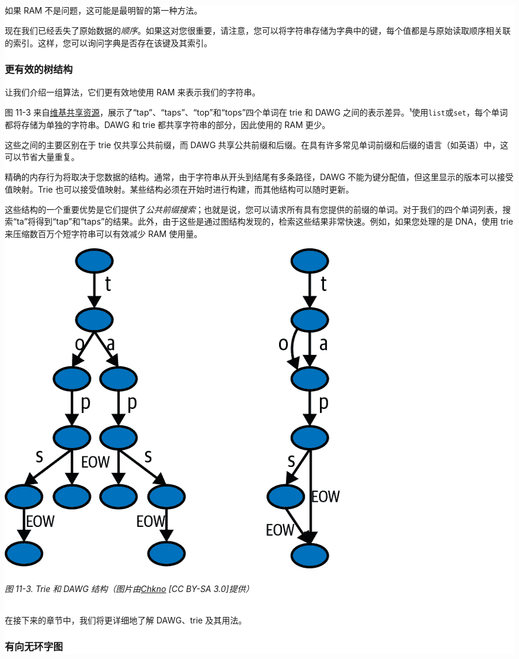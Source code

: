 如果 RAM 不是问题，这可能是最明智的第一种方法。

现在我们已经丢失了原始数据的*顺序*。如果这对您很重要，请注意，您可以将字符串存储为字典中的键，每个值都是与原始读取顺序相关联的索引。这样，您可以询问字典是否存在该键及其索引。

### 更有效的树结构

让我们介绍一组算法，它们更有效地使用 RAM 来表示我们的字符串。

图 11-3 来自[维基共享资源](http://commons.wikimedia.org)，展示了“tap”、“taps”、“top”和“tops”四个单词在 trie 和 DAWG 之间的表示差异。¹使用`list`或`set`，每个单词都将存储为单独的字符串。DAWG 和 trie 都共享字符串的部分，因此使用的 RAM 更少。

这些之间的主要区别在于 trie 仅共享公共前缀，而 DAWG 共享公共前缀和后缀。在具有许多常见单词前缀和后缀的语言（如英语）中，这可以节省大量重复。

精确的内存行为将取决于您数据的结构。通常，由于字符串从开头到结尾有多条路径，DAWG 不能为键分配值，但这里显示的版本可以接受值映射。Trie 也可以接受值映射。某些结构必须在开始时进行构建，而其他结构可以随时更新。

这些结构的一个重要优势是它们提供了*公共前缀搜索*；也就是说，您可以请求所有具有您提供的前缀的单词。对于我们的四个单词列表，搜索“ta”将得到“tap”和“taps”的结果。此外，由于这些是通过图结构发现的，检索这些结果非常快速。例如，如果您处理的是 DNA，使用 trie 来压缩数百万个短字符串可以有效减少 RAM 使用量。

![DAWG 和 Trie 数据结构](img/hpp2_1103.png)

###### 图 11-3\. Trie 和 DAWG 结构（图片由[Chkno](https://oreil.ly/w71ZI) [CC BY-SA 3.0]提供）

在接下来的章节中，我们将更详细地了解 DAWG、trie 及其用法。

### 有向无环字图
